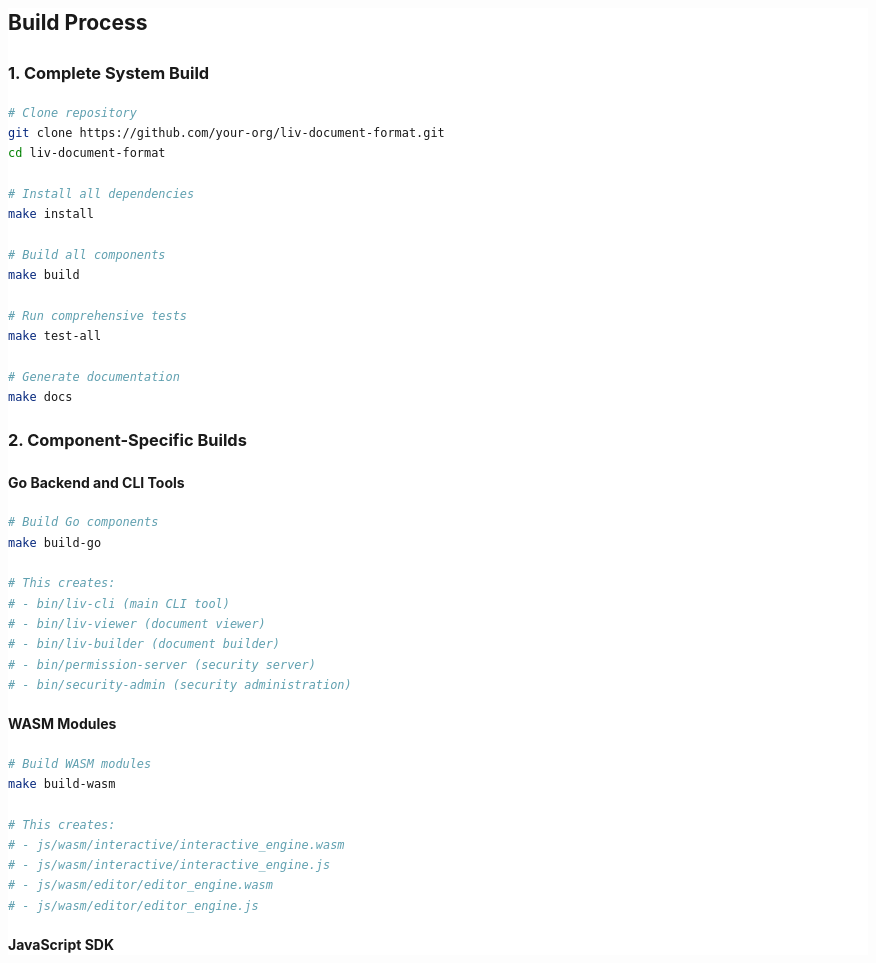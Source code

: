 ## Build Process

### 1. Complete System Build

```bash
# Clone repository
git clone https://github.com/your-org/liv-document-format.git
cd liv-document-format

# Install all dependencies
make install

# Build all components
make build

# Run comprehensive tests
make test-all

# Generate documentation
make docs
```

### 2. Component-Specific Builds

#### Go Backend and CLI Tools

```bash
# Build Go components
make build-go

# This creates:
# - bin/liv-cli (main CLI tool)
# - bin/liv-viewer (document viewer)
# - bin/liv-builder (document builder)
# - bin/permission-server (security server)
# - bin/security-admin (security administration)
```

#### WASM Modules

```bash
# Build WASM modules
make build-wasm

# This creates:
# - js/wasm/interactive/interactive_engine.wasm
# - js/wasm/interactive/interactive_engine.js
# - js/wasm/editor/editor_engine.wasm
# - js/wasm/editor/editor_engine.js
```

#### JavaScript SDK
